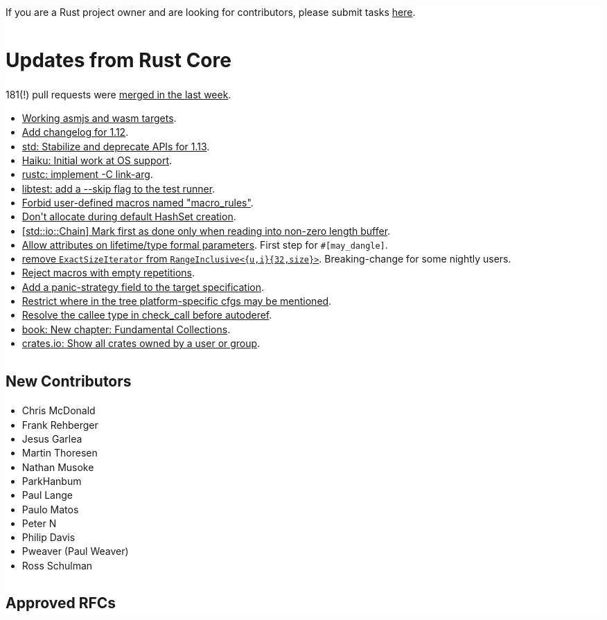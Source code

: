 If you are a Rust project owner and are looking for contributors, please submit tasks [here][guidelines].

[guidelines]: https://users.rust-lang.org/t/twir-call-for-participation/4821

# Updates from Rust Core

181(!) pull requests were [merged in the last week][merged].

[merged]: https://github.com/issues?q=is%3Apr+org%3Arust-lang+is%3Amerged+merged%3A2016-09-26..2016-10-03

* [Working asmjs and wasm targets](https://github.com/rust-lang/rust/pull/36339).
* [Add changelog for 1.12](https://github.com/rust-lang/rust/pull/36609).
* [std: Stabilize and deprecate APIs for 1.13](https://github.com/rust-lang/rust/pull/36815).
* [Haiku: Initial work at OS support](https://github.com/rust-lang/rust/pull/36727).
* [rustc: implement -C link-arg](https://github.com/rust-lang/rust/pull/36574).
* [libtest: add a --skip flag to the test runner](https://github.com/rust-lang/rust/pull/36604).
* [Forbid user-defined macros named "macro_rules"](https://github.com/rust-lang/rust/pull/36730).
* [Don't allocate during default HashSet creation](https://github.com/rust-lang/rust/pull/36734).
* [[std::io::Chain] Mark first as done only when reading into non-zero length buffer](https://github.com/rust-lang/rust/pull/36777).
* [Allow attributes on lifetime/type formal parameters](https://github.com/rust-lang/rust/pull/34764). First step for `#[may_dangle]`.
* [remove `ExactSizeIterator` from `RangeInclusive<{u,i}{32,size}>`](https://github.com/rust-lang/rust/pull/36395). Breaking-change for some nightly users.
* [Reject macros with empty repetitions](https://github.com/rust-lang/rust/pull/36721).
* [Add a panic-strategy field to the target specification](https://github.com/rust-lang/rust/pull/36794).
* [Restrict where in the tree platform-specific cfgs may be mentioned](https://github.com/rust-lang/rust/pull/36807).
* [Resolve the callee type in check_call before autoderef](https://github.com/rust-lang/rust/pull/36822).
* [book: New chapter: Fundamental Collections](https://github.com/rust-lang/book/pull/137).
* [crates.io: Show all crates owned by a user or group](https://github.com/rust-lang/crates.io/pull/416).

## New Contributors

* Chris McDonald
* Frank Rehberger
* Jesus Garlea
* Martin Thoresen
* Nathan Musoke
* ParkHanbum
* Paul Lange
* Paulo Matos
* Peter N
* Philip Davis
* Pweaver (Paul Weaver)
* Ross Schulman

## Approved RFCs


[submit_crate]: https://users.rust-lang.org/t/crate-of-the-week/2704
[fcp]: https://github.com/rust-lang/rfcs/labels/final-comment-period
[calendar]: https://www.google.com/calendar/embed?src=apd9vmbc22egenmtu5l6c5jbfc%40group.calendar.google.com
[community]: mailto:community-team@rust-lang.org
[RustConf]: http://rustconf.com/
[dtolnay]: https://github.com/dtolnay
[oli-obk]: https://github.com/oli-obk
[seanmonstar]: https://github.com/seanmonstar
[phildawes]: https://github.com/phildawes
[mitsuhiko]: https://github.com/mitsuhiko
[redis]: https://github.com/mitsuhiko/redis-rs
[erickt]: https://github.com/erickt
[serde]: https://github.com/serde-rs
[athemathmo]: https://github.com/AtheMathmo
[rusty_machine]: https://github.com/AtheMathmo/rusty-machine
[carllerche]: https://github.com/carllerche
[mio]: https://github.com/carllerche/mio
[tokio]: https://github.com/tokio-rs
[killercup]: https://github.com/killercup
[diesel]: http://diesel.rs/
[dikaiosune]: https://github.com/dikaiosune
[rusty-dash]: http://rusty-dash.com/
[nasa42]: https://github.com/nasa42
[llogiq]: https://github.com/llogiq
[This Week In Rust]: https://this-week-in-rust.org/
[WindowsBunny]: https://github.com/retep998
[eddyb]: https://github.com/eddyb
[chriskrycho]: https://github.com/chriskrycho
[New Rustacean]: http://www.newrustacean.com/
[steveklabnik]: https://github.com/steveklabnik
[eternaleye]: https://github.com/eternaleye
[staticassert]: https://github.com/insaneinside
[Matthias Beyer]: http://beyermatthias.de
[llogiq]: https://github.com/llogiq
[manishearth]: https://github.com/manishearth
[illegalprime]: https://github.com/illegalprime
[rust-websocket]: https://github.com/cyderize/rust-websocket
[Mark-Simulacrum]: https://github.com/Mark-Simulacrum
[compiler performance website]: http://perf.rust-lang.org/
[sfackler]: https://github.com/sfackler
[briansmith]: https://github.com/briansmith
[rust-openssl]: https://github.com/sfackler/rust-openssl
[rust-security-framework]: https://github.com/sfackler/rust-security-framework
[schannel-rs]: https://github.com/steffengy/schannel-rs
[rust-native-tls]: https://github.com/sfackler/rust-native-tls
[ring]: https://github.com/briansmith/ring
[webpki]: https://github.com/briansmith/webpki
[llogiq-nominated]: https://github.com/rust-community/team/issues/77#issuecomment-250074590
[Veedrac]: https://github.com/Veedrac
[codingcampbell-nominated]: https://users.rust-lang.org/t/twir-friends-of-the-forest/7295/2
[tomaka]: https://github.com/tomaka
[glium]: https://github.com/tomaka/glium
[vulkano]: https://github.com/tomaka/vulkano
[glutin]: https://github.com/tomaka/glutin
[gl_generator]: https://github.com/brendanzab/gl-rs
[glium-postmortem]: https://users.rust-lang.org/t/glium-post-mortem/7063
[foft]: https://users.rust-lang.org/t/twir-friends-of-the-forest/7295
[submit]: http://users.rust-lang.org/t/twir-quote-of-the-week/328